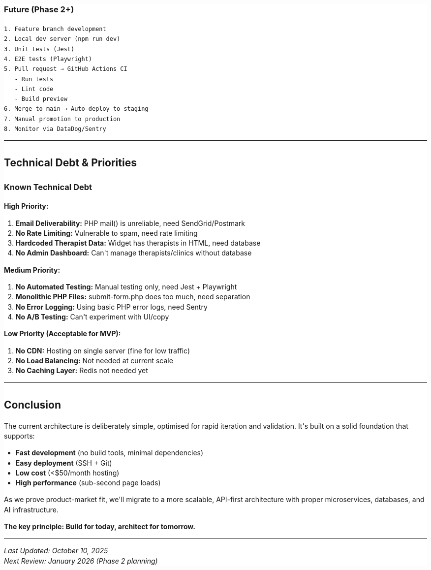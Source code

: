 ### Future (Phase 2+)
```
1. Feature branch development
2. Local dev server (npm run dev)
3. Unit tests (Jest)
4. E2E tests (Playwright)
5. Pull request → GitHub Actions CI
   - Run tests
   - Lint code
   - Build preview
6. Merge to main → Auto-deploy to staging
7. Manual promotion to production
8. Monitor via DataDog/Sentry
```

---

## Technical Debt & Priorities

### Known Technical Debt

**High Priority:**
1. **Email Deliverability:** PHP mail() is unreliable, need SendGrid/Postmark
2. **No Rate Limiting:** Vulnerable to spam, need rate limiting
3. **Hardcoded Therapist Data:** Widget has therapists in HTML, need database
4. **No Admin Dashboard:** Can't manage therapists/clinics without database

**Medium Priority:**
1. **No Automated Testing:** Manual testing only, need Jest + Playwright
2. **Monolithic PHP Files:** submit-form.php does too much, need separation
3. **No Error Logging:** Using basic PHP error logs, need Sentry
4. **No A/B Testing:** Can't experiment with UI/copy

**Low Priority (Acceptable for MVP):**
1. **No CDN:** Hosting on single server (fine for low traffic)
2. **No Load Balancing:** Not needed at current scale
3. **No Caching Layer:** Redis not needed yet

---

## Conclusion

The current architecture is deliberately simple, optimised for rapid iteration and validation. It's built on a solid foundation that supports:

- **Fast development** (no build tools, minimal dependencies)
- **Easy deployment** (SSH + Git)
- **Low cost** (<$50/month hosting)
- **High performance** (sub-second page loads)

As we prove product-market fit, we'll migrate to a more scalable, API-first architecture with proper microservices, databases, and AI infrastructure.

**The key principle: Build for today, architect for tomorrow.**

---

*Last Updated: October 10, 2025*  
*Next Review: January 2026 (Phase 2 planning)*

